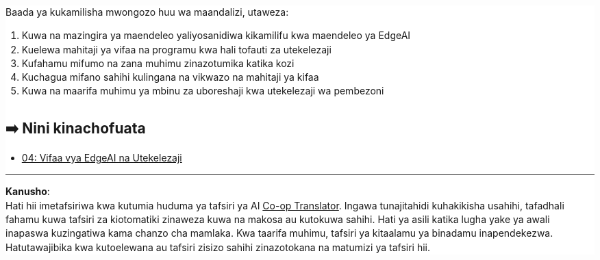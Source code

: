 Baada ya kukamilisha mwongozo huu wa maandalizi, utaweza:

1. Kuwa na mazingira ya maendeleo yaliyosanidiwa kikamilifu kwa maendeleo ya EdgeAI
2. Kuelewa mahitaji ya vifaa na programu kwa hali tofauti za utekelezaji
3. Kufahamu mifumo na zana muhimu zinazotumika katika kozi
4. Kuchagua mifano sahihi kulingana na vikwazo na mahitaji ya kifaa
5. Kuwa na maarifa muhimu ya mbinu za uboreshaji kwa utekelezaji wa pembezoni

## ➡️ Nini kinachofuata

- [04: Vifaa vya EdgeAI na Utekelezaji](04.EdgeDeployment.md)

---

**Kanusho**:  
Hati hii imetafsiriwa kwa kutumia huduma ya tafsiri ya AI [Co-op Translator](https://github.com/Azure/co-op-translator). Ingawa tunajitahidi kuhakikisha usahihi, tafadhali fahamu kuwa tafsiri za kiotomatiki zinaweza kuwa na makosa au kutokuwa sahihi. Hati ya asili katika lugha yake ya awali inapaswa kuzingatiwa kama chanzo cha mamlaka. Kwa taarifa muhimu, tafsiri ya kitaalamu ya binadamu inapendekezwa. Hatutawajibika kwa kutoelewana au tafsiri zisizo sahihi zinazotokana na matumizi ya tafsiri hii.